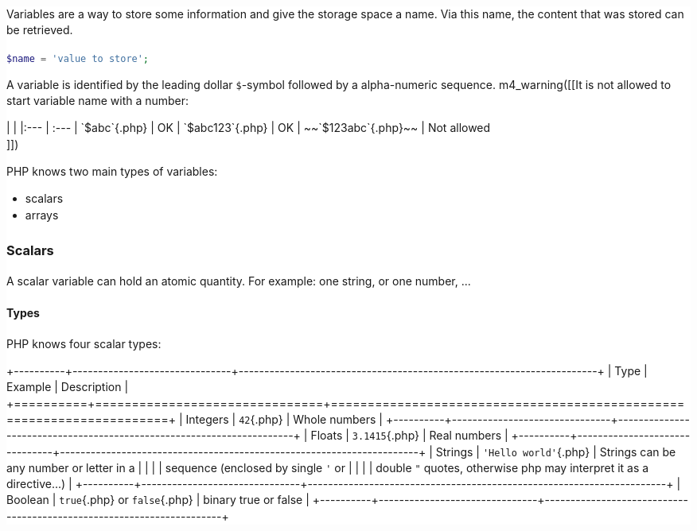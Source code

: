 Variables are a way to store some information and give the storage space a
name. Via this name, the content that was stored can be retrieved.

```php
$name = 'value to store';
```

A variable is identified by the leading dollar `$`-symbol followed by a alpha-numeric sequence.
m4_warning([[It is not allowed to start variable name with a number:

<div style="width: auto">
|                     |
|:---                 | :---
| `$abc`{.php}        | <span class="text-success">OK</span>
| `$abc123`{.php}     | <span class="text-success">OK</span>
| ~~`$123abc`{.php}~~ | <span class="text-danger">Not allowed</span>
</div>
]])

PHP knows two main types of variables:

* scalars
* arrays

### Scalars

A scalar variable can hold an atomic quantity. For example: one string, or one
number, ...

#### Types

PHP knows four scalar types:

+----------+-------------------------------+----------------------------------------------------------------------+
| Type     | Example                       | Description                                                          |
+==========+===============================+======================================================================+
| Integers | `42`{.php}                    | Whole numbers                                                        |
+----------+-------------------------------+----------------------------------------------------------------------+
| Floats   | `3.1415`{.php}                | Real numbers                                                         |
+----------+-------------------------------+----------------------------------------------------------------------+
| Strings  | `'Hello world'`{.php}         | Strings can be any number or letter in a                             |
|          |                               | sequence (enclosed by single `'` or                                  |
|          |                               | double `"` quotes, otherwise php may interpret it as a directive...) |
+----------+-------------------------------+----------------------------------------------------------------------+
| Boolean  | `true`{.php} or `false`{.php} | binary true or false                                                 |
+----------+-------------------------------+----------------------------------------------------------------------+
